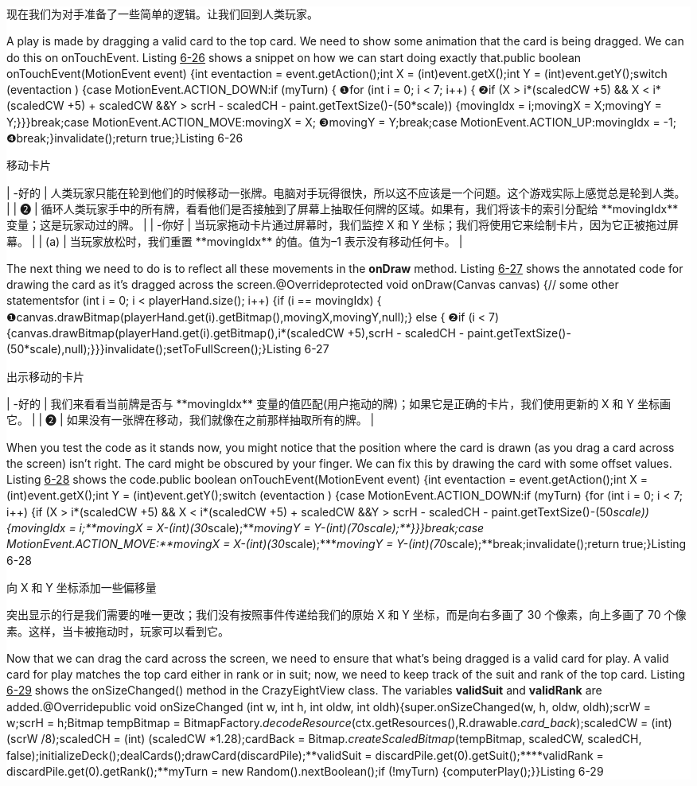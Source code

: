 现在我们为对手准备了一些简单的逻辑。让我们回到人类玩家。

A play is made by dragging a valid card to the top card. We need to show some animation that the card is being dragged. We can do this on onTouchEvent. Listing [6-26](#PC36) shows a snippet on how we can start doing exactly that.public boolean onTouchEvent(MotionEvent event) {int eventaction = event.getAction();int X = (int)event.getX();int Y = (int)event.getY();switch (eventaction ) {case MotionEvent.ACTION_DOWN:if (myTurn) { ❶for (int i = 0; i < 7; i++) { ❷if (X > i*(scaledCW +5) && X < i*(scaledCW +5) + scaledCW &&Y > scrH - scaledCH - paint.getTextSize()-(50*scale)) {movingIdx = i;movingX = X;movingY = Y;}}}break;case MotionEvent.ACTION_MOVE:movingX = X; ❸movingY = Y;break;case MotionEvent.ACTION_UP:movingIdx = -1; ❹break;}invalidate();return true;}Listing 6-26

移动卡片

<colgroup><col class="tcol1 align-left"> <col class="tcol2 align-left"></colgroup> 
| -好的 | 人类玩家只能在轮到他们的时候移动一张牌。电脑对手玩得很快，所以这不应该是一个问题。这个游戏实际上感觉总是轮到人类。 |
| ❷ | 循环人类玩家手中的所有牌，看看他们是否接触到了屏幕上抽取任何牌的区域。如果有，我们将该卡的索引分配给 **movingIdx** 变量；这是玩家动过的牌。 |
| -你好 | 当玩家拖动卡片通过屏幕时，我们监控 X 和 Y 坐标；我们将使用它来绘制卡片，因为它正被拖过屏幕。 |
| (a) | 当玩家放松时，我们重置 **movingIdx** 的值。值为–1 表示没有移动任何卡。 |

The next thing we need to do is to reflect all these movements in the **onDraw** method. Listing [6-27](#PC37) shows the annotated code for drawing the card as it’s dragged across the screen.@Overrideprotected void onDraw(Canvas canvas) {// some other statementsfor (int i = 0; i < playerHand.size(); i++) {if (i == movingIdx) { ❶canvas.drawBitmap(playerHand.get(i).getBitmap(),movingX,movingY,null);} else { ❷if (i < 7) {canvas.drawBitmap(playerHand.get(i).getBitmap(),i*(scaledCW +5),scrH - scaledCH - paint.getTextSize()-(50*scale),null);}}}invalidate();setToFullScreen();}Listing 6-27

出示移动的卡片

<colgroup><col class="tcol1 align-center"> <col class="tcol2 align-left"></colgroup> 
| -好的 | 我们来看看当前牌是否与 **movingIdx** 变量的值匹配(用户拖动的牌)；如果它是正确的卡片，我们使用更新的 X 和 Y 坐标画它。 |
| ❷ | 如果没有一张牌在移动，我们就像在之前那样抽取所有的牌。 |

When you test the code as it stands now, you might notice that the position where the card is drawn (as you drag a card across the screen) isn’t right. The card might be obscured by your finger. We can fix this by drawing the card with some offset values. Listing [6-28](#PC38) shows the code.public boolean onTouchEvent(MotionEvent event) {int eventaction = event.getAction();int X = (int)event.getX();int Y = (int)event.getY();switch (eventaction ) {case MotionEvent.ACTION_DOWN:if (myTurn) {for (int i = 0; i < 7; i++) {if (X > i*(scaledCW +5) && X < i*(scaledCW +5) + scaledCW &&Y > scrH - scaledCH - paint.getTextSize()-(50*scale)) {movingIdx = i;**movingX = X-(int)(30*scale);****movingY = Y-(int)(70*scale);**}}}break;case MotionEvent.ACTION_MOVE:**movingX = X-(int)(30*scale);****movingY = Y-(int)(70*scale);**break;invalidate();return true;}Listing 6-28

向 X 和 Y 坐标添加一些偏移量

突出显示的行是我们需要的唯一更改；我们没有按照事件传递给我们的原始 X 和 Y 坐标，而是向右多画了 30 个像素，向上多画了 70 个像素。这样，当卡被拖动时，玩家可以看到它。

Now that we can drag the card across the screen, we need to ensure that what’s being dragged is a valid card for play. A valid card for play matches the top card either in rank or in suit; now, we need to keep track of the suit and rank of the top card. Listing [6-29](#PC39) shows the onSizeChanged() method in the CrazyEightView class. The variables **validSuit** and **validRank** are added.@Overridepublic void onSizeChanged (int w, int h, int oldw, int oldh){super.onSizeChanged(w, h, oldw, oldh);scrW = w;scrH = h;Bitmap tempBitmap = BitmapFactory.*decodeResource*(ctx.getResources(),R.drawable.*card_back*);scaledCW = (int) (scrW /8);scaledCH = (int) (scaledCW *1.28);cardBack = Bitmap.*createScaledBitmap*(tempBitmap, scaledCW, scaledCH, false);initializeDeck();dealCards();drawCard(discardPile);**validSuit = discardPile.get(0).getSuit();****validRank = discardPile.get(0).getRank();**myTurn = new Random().nextBoolean();if (!myTurn) {computerPlay();}}Listing 6-29
